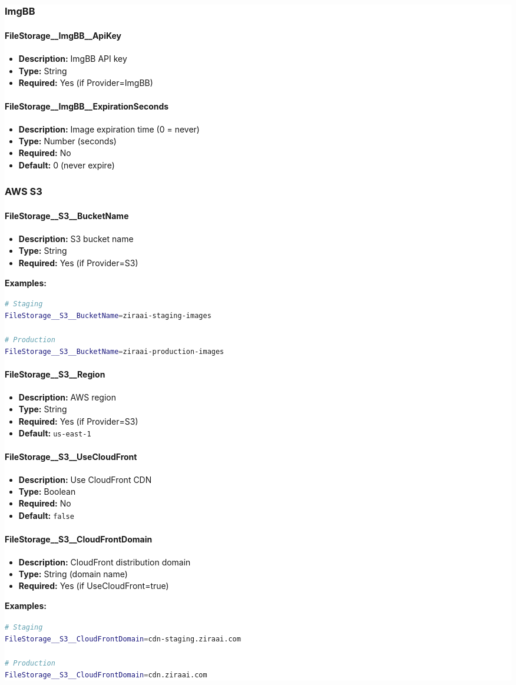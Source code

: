 ### ImgBB

#### FileStorage__ImgBB__ApiKey
- **Description:** ImgBB API key
- **Type:** String
- **Required:** Yes (if Provider=ImgBB)

#### FileStorage__ImgBB__ExpirationSeconds
- **Description:** Image expiration time (0 = never)
- **Type:** Number (seconds)
- **Required:** No
- **Default:** 0 (never expire)

### AWS S3

#### FileStorage__S3__BucketName
- **Description:** S3 bucket name
- **Type:** String
- **Required:** Yes (if Provider=S3)

**Examples:**
```bash
# Staging
FileStorage__S3__BucketName=ziraai-staging-images

# Production
FileStorage__S3__BucketName=ziraai-production-images
```

#### FileStorage__S3__Region
- **Description:** AWS region
- **Type:** String
- **Required:** Yes (if Provider=S3)
- **Default:** `us-east-1`

#### FileStorage__S3__UseCloudFront
- **Description:** Use CloudFront CDN
- **Type:** Boolean
- **Required:** No
- **Default:** `false`

#### FileStorage__S3__CloudFrontDomain
- **Description:** CloudFront distribution domain
- **Type:** String (domain name)
- **Required:** Yes (if UseCloudFront=true)

**Examples:**
```bash
# Staging
FileStorage__S3__CloudFrontDomain=cdn-staging.ziraai.com

# Production
FileStorage__S3__CloudFrontDomain=cdn.ziraai.com
```
